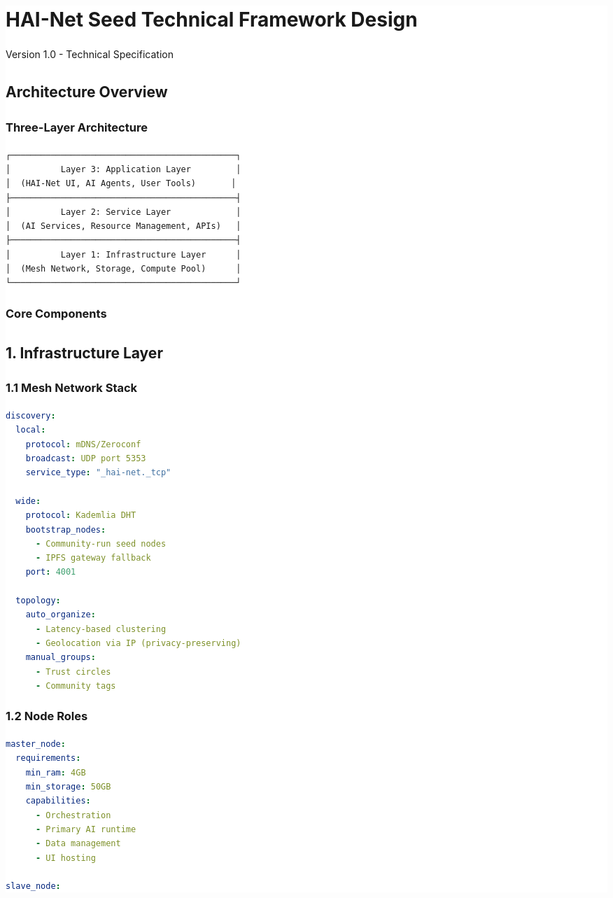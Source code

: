 # HAI-Net Seed Technical Framework Design
Version 1.0 - Technical Specification

## Architecture Overview

### Three-Layer Architecture

```
┌─────────────────────────────────────────────┐
│          Layer 3: Application Layer         │
│  (HAI-Net UI, AI Agents, User Tools)       │
├─────────────────────────────────────────────┤
│          Layer 2: Service Layer             │
│  (AI Services, Resource Management, APIs)   │
├─────────────────────────────────────────────┤
│          Layer 1: Infrastructure Layer      │
│  (Mesh Network, Storage, Compute Pool)      │
└─────────────────────────────────────────────┘
```

### Core Components

## 1. Infrastructure Layer

### 1.1 Mesh Network Stack
```yaml
discovery:
  local:
    protocol: mDNS/Zeroconf
    broadcast: UDP port 5353
    service_type: "_hai-net._tcp"
  
  wide:
    protocol: Kademlia DHT
    bootstrap_nodes: 
      - Community-run seed nodes
      - IPFS gateway fallback
    port: 4001
    
  topology:
    auto_organize:
      - Latency-based clustering
      - Geolocation via IP (privacy-preserving)
    manual_groups:
      - Trust circles
      - Community tags
```

### 1.2 Node Roles
```yaml
master_node:
  requirements:
    min_ram: 4GB
    min_storage: 50GB
    capabilities:
      - Orchestration
      - Primary AI runtime
      - Data management
      - UI hosting
      
slave_node:
```